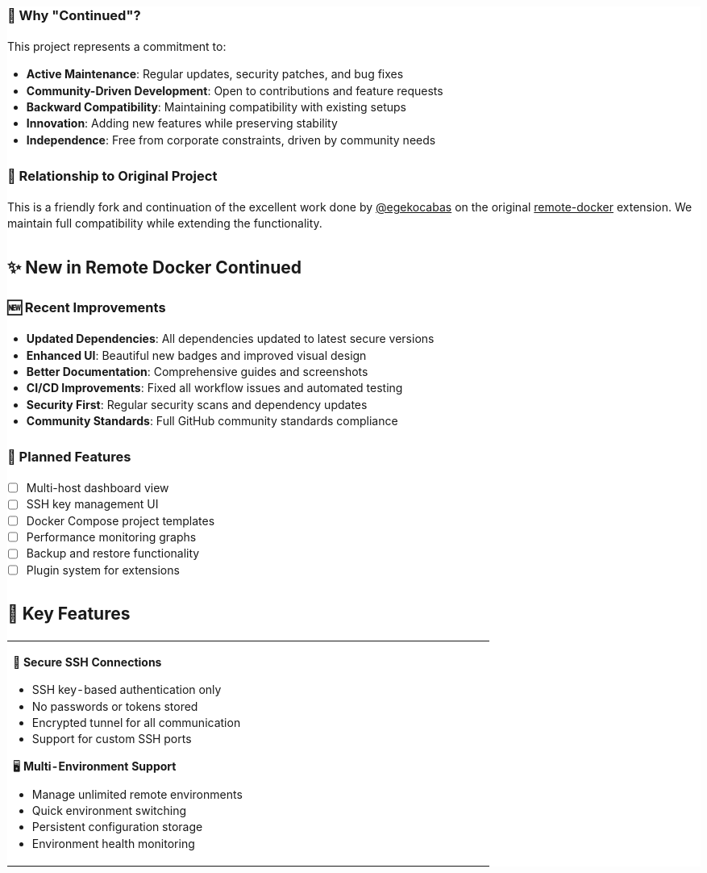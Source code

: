 </div>

### 🎯 Why "Continued"?

This project represents a commitment to:
- **Active Maintenance**: Regular updates, security patches, and bug fixes
- **Community-Driven Development**: Open to contributions and feature requests
- **Backward Compatibility**: Maintaining compatibility with existing setups
- **Innovation**: Adding new features while preserving stability
- **Independence**: Free from corporate constraints, driven by community needs

### 🔄 Relationship to Original Project

This is a friendly fork and continuation of the excellent work done by [@egekocabas](https://github.com/egekocabas) on the original [remote-docker](https://github.com/egekocabas/remote-docker) extension. We maintain full compatibility while extending the functionality.

## ✨ New in Remote Docker Continued

### 🆕 Recent Improvements
- **Updated Dependencies**: All dependencies updated to latest secure versions
- **Enhanced UI**: Beautiful new badges and improved visual design
- **Better Documentation**: Comprehensive guides and screenshots
- **CI/CD Improvements**: Fixed all workflow issues and automated testing
- **Security First**: Regular security scans and dependency updates
- **Community Standards**: Full GitHub community standards compliance

### 🔮 Planned Features
- [ ] Multi-host dashboard view
- [ ] SSH key management UI
- [ ] Docker Compose project templates
- [ ] Performance monitoring graphs
- [ ] Backup and restore functionality
- [ ] Plugin system for extensions

## 🌟 Key Features

<table>
<tr>
<td width="50%">

🔐 **Secure SSH Connections**
- SSH key-based authentication only
- No passwords or tokens stored
- Encrypted tunnel for all communication
- Support for custom SSH ports

🖥️ **Multi-Environment Support**
- Manage unlimited remote environments
- Quick environment switching
- Persistent configuration storage
- Environment health monitoring
